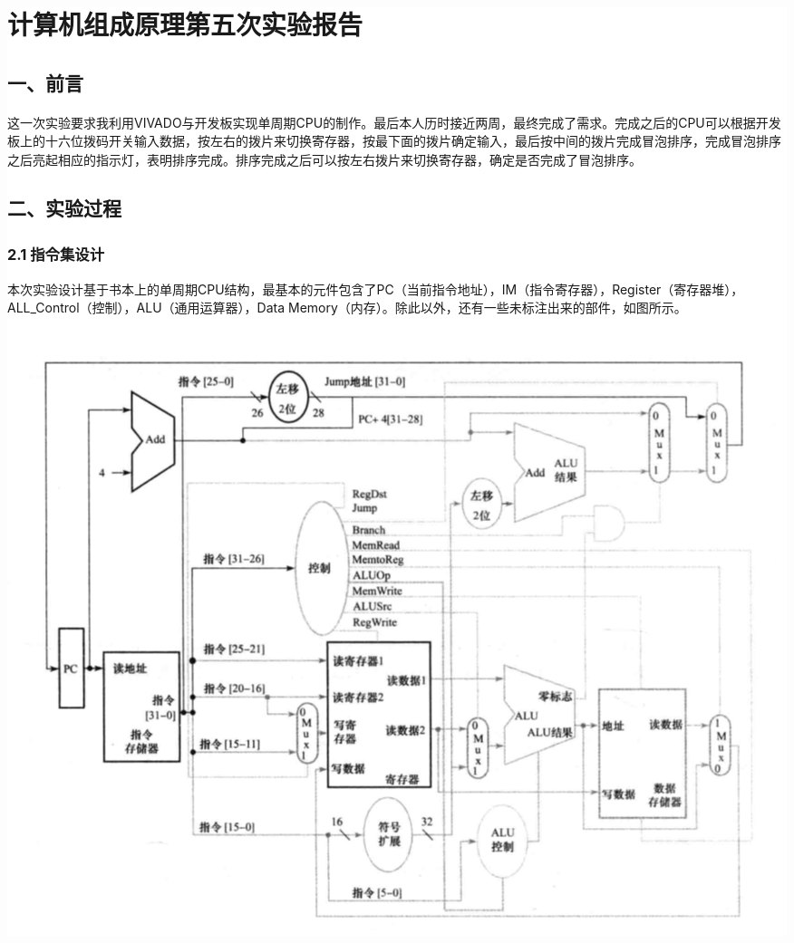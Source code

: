 # 计算机组成原理第五次实验报告

## 一、前言

这一次实验要求我利用VIVADO与开发板实现单周期CPU的制作。最后本人历时接近两周，最终完成了需求。完成之后的CPU可以根据开发板上的十六位拨码开关输入数据，按左右的拨片来切换寄存器，按最下面的拨片确定输入，最后按中间的拨片完成冒泡排序，完成冒泡排序之后亮起相应的指示灯，表明排序完成。排序完成之后可以按左右拨片来切换寄存器，确定是否完成了冒泡排序。

## 二、实验过程

### 2.1 指令集设计

本次实验设计基于书本上的单周期CPU结构，最基本的元件包含了PC（当前指令地址），IM（指令寄存器），Register（寄存器堆），ALL_Control（控制），ALU（通用运算器），Data Memory（内存）。除此以外，还有一些未标注出来的部件，如图所示。

![image-20240716215647633](./05_单周期CPU实验报告TyporaGallery/image-20240716215647633.png)
